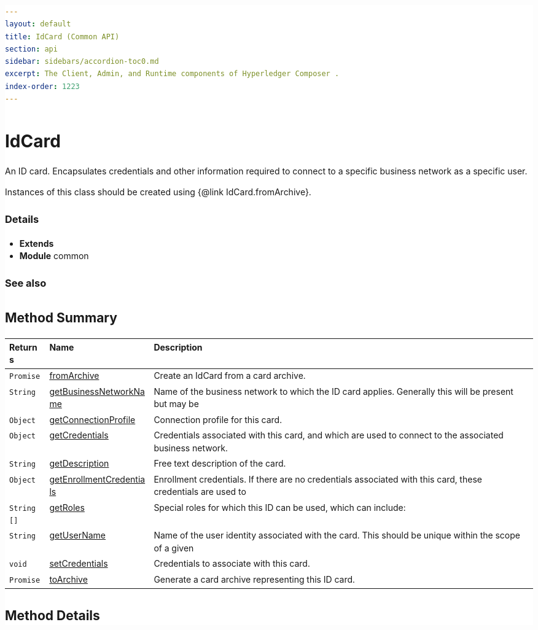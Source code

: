```yaml
---
layout: default
title: IdCard (Common API)
section: api
sidebar: sidebars/accordion-toc0.md
excerpt: The Client, Admin, and Runtime components of Hyperledger Composer .
index-order: 1223
---
```

# IdCard

An ID card. Encapsulates credentials and other information required to connect to a specific business network
as a specific user.
<p>
Instances of this class should be created using {@link IdCard.fromArchive}.

### Details
- **Extends** 
- **Module** common

### See also


## Method Summary
| Returns | Name | Description |
| :--------  | :---- | :----------- |
| `Promise` | [fromArchive](#fromarchive) | Create an IdCard from a card archive.  |
| `String` | [getBusinessNetworkName](#getbusinessnetworkname) | Name of the business network to which the ID card applies. Generally this will be present but may be  |
| `Object` | [getConnectionProfile](#getconnectionprofile) | Connection profile for this card.  |
| `Object` | [getCredentials](#getcredentials) | Credentials associated with this card, and which are used to connect to the associated business network.  |
| `String` | [getDescription](#getdescription) | Free text description of the card.  |
| `Object` | [getEnrollmentCredentials](#getenrollmentcredentials) | Enrollment credentials. If there are no credentials associated with this card, these credentials  are used to  |
| `String[]` | [getRoles](#getroles) | Special roles for which this ID can be used, which can include:  |
| `String` | [getUserName](#getusername) | Name of the user identity associated with the card. This should be unique within the scope of a given  |
| `void` | [setCredentials](#setcredentials-object) | Credentials to associate with this card.  |
| `Promise` | [toArchive](#toarchive-object-string) | Generate a card archive representing this ID card.  |


## Method Details
